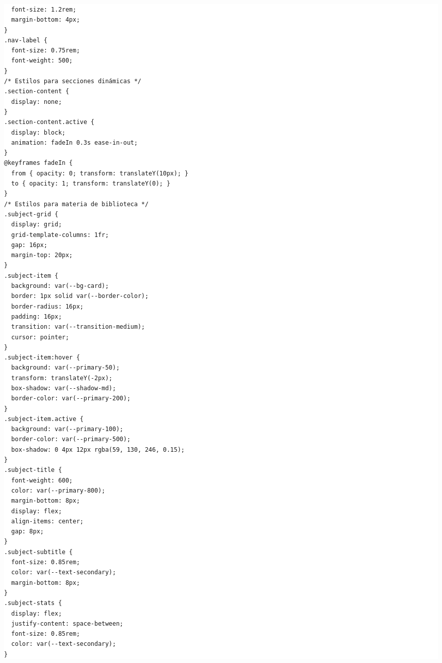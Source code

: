       font-size: 1.2rem;
      margin-bottom: 4px;
    }
    .nav-label {
      font-size: 0.75rem;
      font-weight: 500;
    }
    /* Estilos para secciones dinámicas */
    .section-content {
      display: none;
    }
    .section-content.active {
      display: block;
      animation: fadeIn 0.3s ease-in-out;
    }
    @keyframes fadeIn {
      from { opacity: 0; transform: translateY(10px); }
      to { opacity: 1; transform: translateY(0); }
    }
    /* Estilos para materia de biblioteca */
    .subject-grid {
      display: grid;
      grid-template-columns: 1fr;
      gap: 16px;
      margin-top: 20px;
    }
    .subject-item {
      background: var(--bg-card);
      border: 1px solid var(--border-color);
      border-radius: 16px;
      padding: 16px;
      transition: var(--transition-medium);
      cursor: pointer;
    }
    .subject-item:hover {
      background: var(--primary-50);
      transform: translateY(-2px);
      box-shadow: var(--shadow-md);
      border-color: var(--primary-200);
    }
    .subject-item.active {
      background: var(--primary-100);
      border-color: var(--primary-500);
      box-shadow: 0 4px 12px rgba(59, 130, 246, 0.15);
    }
    .subject-title {
      font-weight: 600;
      color: var(--primary-800);
      margin-bottom: 8px;
      display: flex;
      align-items: center;
      gap: 8px;
    }
    .subject-subtitle {
      font-size: 0.85rem;
      color: var(--text-secondary);
      margin-bottom: 8px;
    }
    .subject-stats {
      display: flex;
      justify-content: space-between;
      font-size: 0.85rem;
      color: var(--text-secondary);
    }